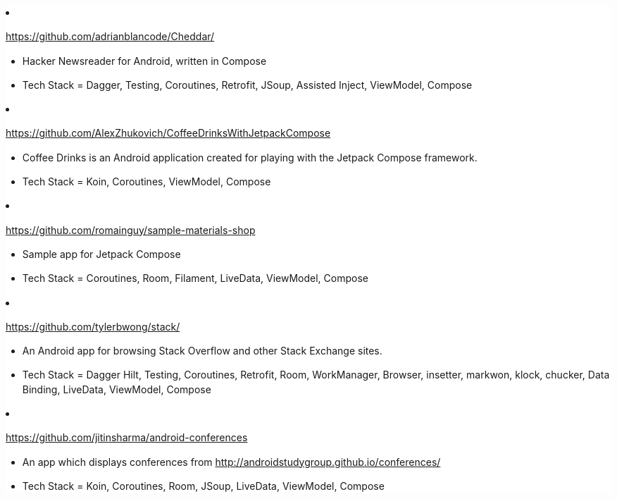 </li>
</ul>
</li>
<li>
<p><a href="https://github.com/adrianblancode/Cheddar/">https://github.com/adrianblancode/Cheddar/</a></p>
<ul>
<li>
<p>Hacker Newsreader for Android, written in Compose</p>
</li>
<li>
<p>Tech Stack = Dagger, Testing, Coroutines, Retrofit, JSoup, Assisted Inject, ViewModel, Compose</p>
</li>
</ul>
</li>
<li>
<p><a href="https://github.com/AlexZhukovich/CoffeeDrinksWithJetpackCompose">https://github.com/AlexZhukovich/CoffeeDrinksWithJetpackCompose</a></p>
<ul>
<li>
<p>Coffee Drinks is an Android application created for playing with the Jetpack Compose framework.</p>
</li>
<li>
<p>Tech Stack = Koin, Coroutines, ViewModel, Compose</p>
</li>
</ul>
</li>
<li>
<p><a href="https://github.com/romainguy/sample-materials-shop">https://github.com/romainguy/sample-materials-shop</a></p>
<ul>
<li>
<p>Sample app for Jetpack Compose</p>
</li>
<li>
<p>Tech Stack = Coroutines, Room, Filament, LiveData, ViewModel, Compose</p>
</li>
</ul>
</li>
<li>
<p><a href="https://github.com/tylerbwong/stack/">https://github.com/tylerbwong/stack/</a></p>
<ul>
<li>
<p>An Android app for browsing Stack Overflow and other Stack Exchange sites.</p>
</li>
<li>
<p>Tech Stack = Dagger Hilt, Testing, Coroutines, Retrofit, Room, WorkManager, Browser, insetter, markwon, klock, chucker, Data Binding, LiveData, ViewModel, Compose</p>
</li>
</ul>
</li>
<li>
<p><a href="https://github.com/jitinsharma/android-conferences">https://github.com/jitinsharma/android-conferences</a></p>
<ul>
<li>
<p>An app which displays conferences from <a href="http://androidstudygroup.github.io/conferences/" rel="nofollow">http://androidstudygroup.github.io/conferences/</a></p>
</li>
<li>
<p>Tech Stack = Koin, Coroutines, Room, JSoup, LiveData, ViewModel, Compose</p>
</li>